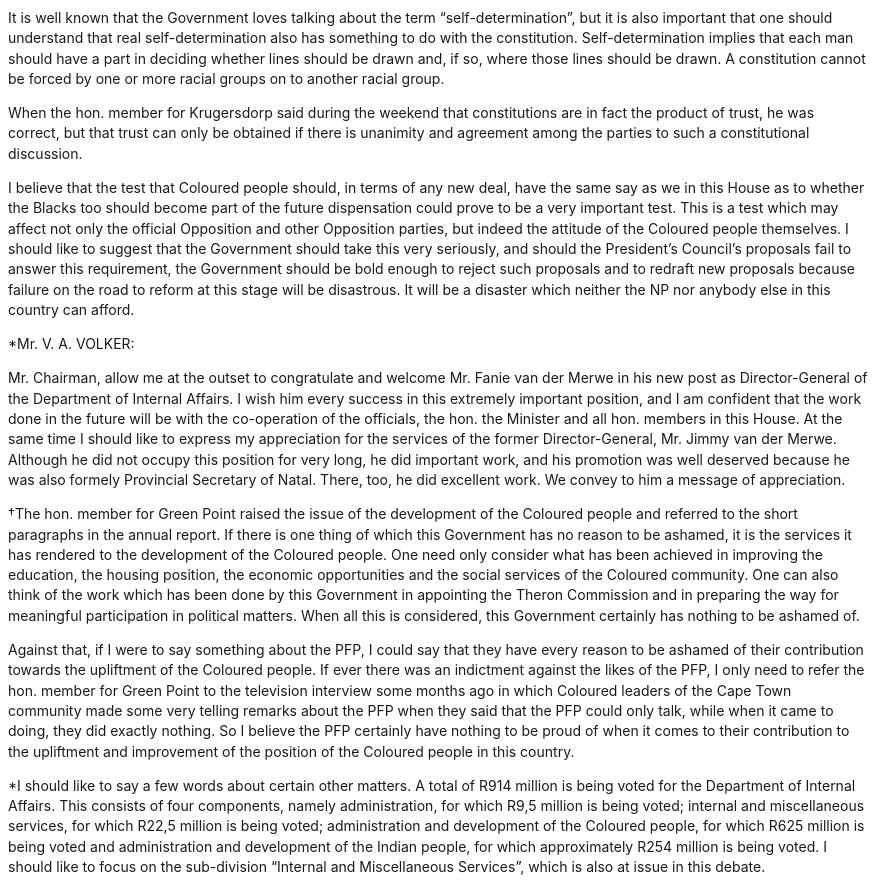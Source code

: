 <p>It is well known that the Government loves talking about the term &#x201C;self-determination&#x201D;, but it is also important that one should understand that real self-determination also has something to do with the constitution. Self-determination implies that each man should have a part in deciding whether lines should be drawn and, if so, where those lines should be drawn. A constitution cannot be forced by one or more racial groups on to another racial group.</p>

<p>When the hon. member for Krugersdorp said during the weekend that constitutions are in fact the product of trust, he was correct, but that trust can only be obtained if there is unanimity and agreement among the parties to such a constitutional discussion.</p>

<p>I believe that the test that Coloured people should, in terms of any new deal, have the same say as we in this House as to whether the Blacks too should become part of the future dispensation could prove to be a very important test. This is a test which may affect not only the official Opposition and other Opposition parties, but indeed the attitude of the Coloured people themselves. I should like to suggest that the Government should take this very seriously, and should the President&#x2019;s Council&#x2019;s proposals fail to answer this requirement, the Government should be bold enough to reject such proposals and to redraft new proposals because failure on the road to reform at this stage will be disastrous. It will be a disaster which neither the NP nor anybody else in this country can afford.</p>

</speech>

<speech by="#volker">

<from>*Mr. <person refersTo="hansard_za">V. A. VOLKER</person>:</from>

<p>Mr. Chairman, allow me at the outset to congratulate and welcome Mr. Fanie van der Merwe in his new post as Director-General of the Department of Internal Affairs. I wish him every success in this extremely important position, and I am confident that the work done in the future will be with the co-operation of the officials, the hon. the Minister and all hon. members in this House. At the same time I should like to express my appreciation for the services of the former Director-General, Mr. Jimmy van der Merwe. Although he did not occupy this position for very long, he did important work, and his promotion was well deserved because he was also formely Provincial Secretary of Natal. There, too, he did excellent work. We convey to him a message of appreciation.</p>

<p>&#x2020;The hon. member for Green Point raised the issue of the development of the Coloured people and referred to the short paragraphs in the annual report. If there is one thing of which this Government has no reason to be ashamed, it is the services it has rendered to the development of the Coloured people. One need only consider what has been achieved in improving the education, the housing position, the economic opportunities and the social services of the Coloured community. One can also think of the work which has been done by this Government in appointing the Theron Commission and in preparing the way for meaningful <span class="col_5283-5284" refersTo="page_0976"/>participation in political matters. When all this is considered, this Government certainly has nothing to be ashamed of.</p>

<p>Against that, if I were to say something about the PFP, I could say that they have every reason to be ashamed of their contribution towards the upliftment of the Coloured people. If ever there was an indictment against the likes of the PFP, I only need to refer the hon. member for Green Point to the television interview some months ago in which Coloured leaders of the Cape Town community made some very telling remarks about the PFP when they said that the PFP could only talk, while when it came to doing, they did exactly nothing. So I believe the PFP certainly have nothing to be proud of when it comes to their contribution to the upliftment and improvement of the position of the Coloured people in this country.</p>

<p>*I should like to say a few words about certain other matters. A total of R914 million is being voted for the Department of Internal Affairs. This consists of four components, namely administration, for which R9,5 million is being voted; internal and miscellaneous services, for which R22,5 million is being voted; administration and development of the Coloured people, for which R625 million is being voted and administration and development of the Indian people, for which approximately R254 million is being voted. I should like to focus on the sub-division &#x201C;Internal and Miscellaneous Services&#x201D;, which is also at issue in this debate.</p>
